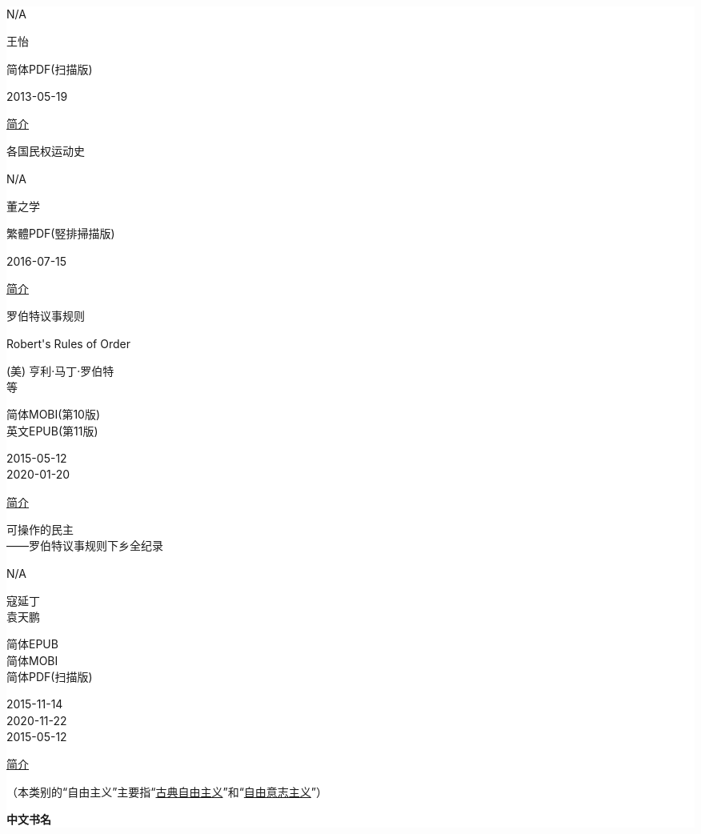 N/A

王怡

简体PDF(扫描版)

2013-05-19

[简介](https://docs.google.com/document/d/1InZKdJ2itdZzAoYO1V13uW_6PCPs8AxIygdvkTvTNfU/)

各国民权运动史

N/A

董之学

繁體PDF(竪排掃描版)

2016-07-15

[简介](https://docs.google.com/document/d/1uFuOmfaIau_PkdkeRgM4DOBUCOgDmSWAjHlXU3zSHNs/)

罗伯特议事规则

Robert's Rules of Order

(美) 亨利·马丁·罗伯特  
等

简体MOBI(第10版)  
英文EPUB(第11版)

2015-05-12  
2020-01-20

[简介](https://docs.google.com/document/d/1IcpE6gLKVX1qQqTdFiQfZeS_NSfu27s4EAdrnnYh170/)

可操作的民主  
——罗伯特议事规则下乡全纪录

N/A

寇延丁  
袁天鹏

简体EPUB  
简体MOBI  
简体PDF(扫描版)

2015-11-14  
2020-11-22  
2015-05-12

[简介](https://docs.google.com/document/d/14lrDDRRIb9zk0mxOpfP97rEOVgvnDC8cdvF-Jt5dcnE/)

  
  
（本类别的“自由主义”主要指“[古典自由主义](https://zh.wikipedia.org/wiki/%E5%8F%A4%E5%85%B8%E8%87%AA%E7%94%B1%E4%B8%BB%E4%B9%89)”和“[自由意志主义](https://zh.wikipedia.org/wiki/%E8%87%AA%E7%94%B1%E6%84%8F%E5%BF%97%E4%B8%BB%E7%BE%A9)”）  

**中文书名**
